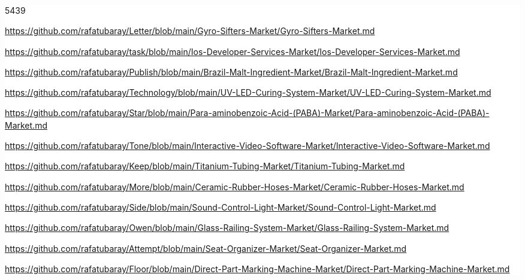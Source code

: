 5439</p><p><a href="https://github.com/rafatubaray/Letter/blob/main/Gyro-Sifters-Market/Gyro-Sifters-Market.md">https://github.com/rafatubaray/Letter/blob/main/Gyro-Sifters-Market/Gyro-Sifters-Market.md</a></p><p><a href="https://github.com/rafatubaray/task/blob/main/Ios-Developer-Services-Market/Ios-Developer-Services-Market.md">https://github.com/rafatubaray/task/blob/main/Ios-Developer-Services-Market/Ios-Developer-Services-Market.md</a></p><p><a href="https://github.com/rafatubaray/Publish/blob/main/Brazil-Malt-Ingredient-Market/Brazil-Malt-Ingredient-Market.md">https://github.com/rafatubaray/Publish/blob/main/Brazil-Malt-Ingredient-Market/Brazil-Malt-Ingredient-Market.md</a></p><p><a href="https://github.com/rafatubaray/Technology/blob/main/UV-LED-Curing-System-Market/UV-LED-Curing-System-Market.md">https://github.com/rafatubaray/Technology/blob/main/UV-LED-Curing-System-Market/UV-LED-Curing-System-Market.md</a></p><p><a href="https://github.com/rafatubaray/Star/blob/main/Para-aminobenzoic-Acid-(PABA)-Market/Para-aminobenzoic-Acid-(PABA)-Market.md">https://github.com/rafatubaray/Star/blob/main/Para-aminobenzoic-Acid-(PABA)-Market/Para-aminobenzoic-Acid-(PABA)-Market.md</a></p><p><a href="https://github.com/rafatubaray/Tone/blob/main/Interactive-Video-Software-Market/Interactive-Video-Software-Market.md">https://github.com/rafatubaray/Tone/blob/main/Interactive-Video-Software-Market/Interactive-Video-Software-Market.md</a></p><p><a href="https://github.com/rafatubaray/Keep/blob/main/Titanium-Tubing-Market/Titanium-Tubing-Market.md">https://github.com/rafatubaray/Keep/blob/main/Titanium-Tubing-Market/Titanium-Tubing-Market.md</a></p><p><a href="https://github.com/rafatubaray/More/blob/main/Ceramic-Rubber-Hoses-Market/Ceramic-Rubber-Hoses-Market.md">https://github.com/rafatubaray/More/blob/main/Ceramic-Rubber-Hoses-Market/Ceramic-Rubber-Hoses-Market.md</a></p><p><a href="https://github.com/rafatubaray/Side/blob/main/Sound-Control-Light-Market/Sound-Control-Light-Market.md">https://github.com/rafatubaray/Side/blob/main/Sound-Control-Light-Market/Sound-Control-Light-Market.md</a></p><p><a href="https://github.com/rafatubaray/Owen/blob/main/Glass-Railing-System-Market/Glass-Railing-System-Market.md">https://github.com/rafatubaray/Owen/blob/main/Glass-Railing-System-Market/Glass-Railing-System-Market.md</a></p><p><a href="https://github.com/rafatubaray/Attempt/blob/main/Seat-Organizer-Market/Seat-Organizer-Market.md">https://github.com/rafatubaray/Attempt/blob/main/Seat-Organizer-Market/Seat-Organizer-Market.md</a></p><p><a href="https://github.com/rafatubaray/Floor/blob/main/Direct-Part-Marking-Machine-Market/Direct-Part-Marking-Machine-Market.md">https://github.com/rafatubaray/Floor/blob/main/Direct-Part-Marking-Machine-Market/Direct-Part-Marking-Machine-Market.md</a></p>
